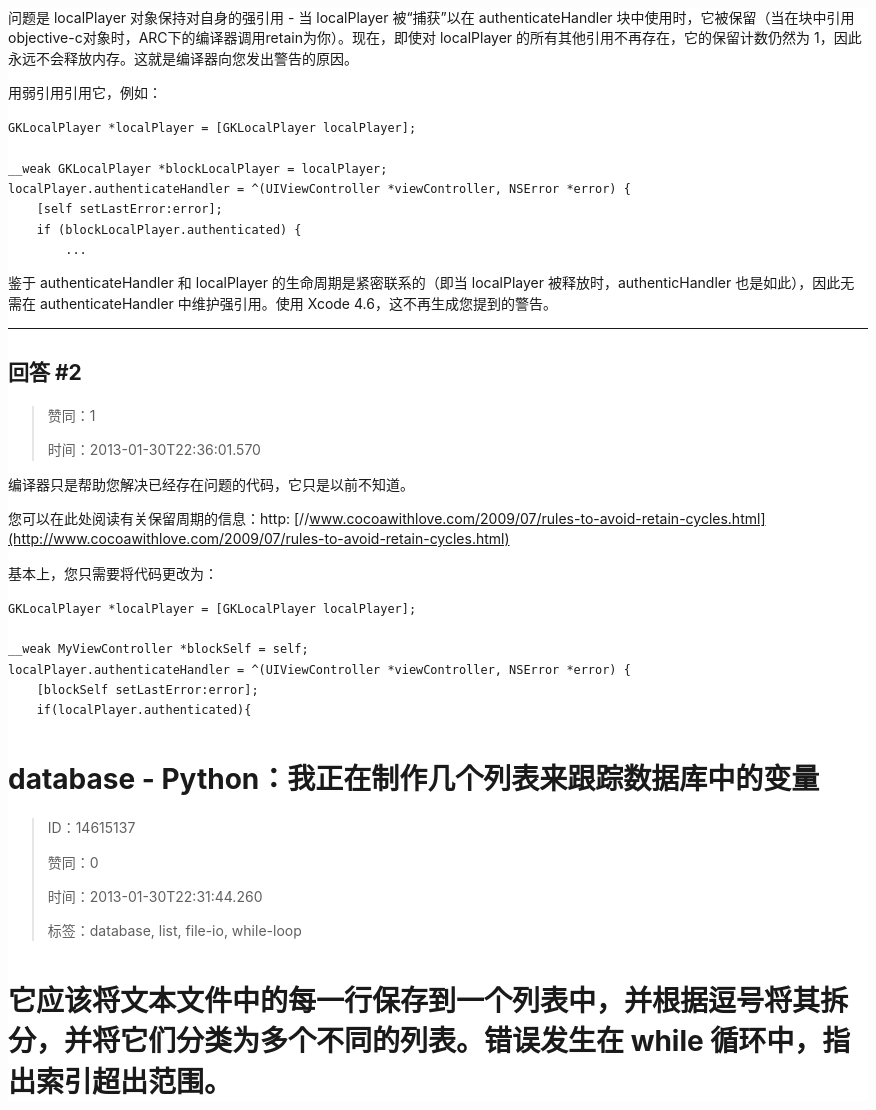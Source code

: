 问题是 localPlayer 对象保持对自身的强引用 - 当 localPlayer 被“捕获”以在 authenticateHandler 块中使用时，它被保留（当在块中引用objective-c对象时，ARC下的编译器调用retain为你）。现在，即使对 localPlayer 的所有其他引用不再存在，它的保留计数仍然为 1，因此永远不会释放内存。这就是编译器向您发出警告的原因。

用弱引用引用它，例如：

```
GKLocalPlayer *localPlayer = [GKLocalPlayer localPlayer];

__weak GKLocalPlayer *blockLocalPlayer = localPlayer;
localPlayer.authenticateHandler = ^(UIViewController *viewController, NSError *error) {
    [self setLastError:error];
    if (blockLocalPlayer.authenticated) {
        ... 
```

鉴于 authenticateHandler 和 localPlayer 的生命周期是紧密联系的（即当 localPlayer 被释放时，authenticHandler 也是如此），因此无需在 authenticateHandler 中维护强引用。使用 Xcode 4.6，这不再生成您提到的警告。

* * *

## 回答 #2

> 赞同：1
> 
> 时间：2013-01-30T22:36:01.570

编译器只是帮助您解决已经存在问题的代码，它只是以前不知道。

您可以在此处阅读有关保留周期的信息：http: [//www.cocoawithlove.com/2009/07/rules-to-avoid-retain-cycles.html](http://www.cocoawithlove.com/2009/07/rules-to-avoid-retain-cycles.html)

基本上，您只需要将代码更改为：

```
GKLocalPlayer *localPlayer = [GKLocalPlayer localPlayer];

__weak MyViewController *blockSelf = self;
localPlayer.authenticateHandler = ^(UIViewController *viewController, NSError *error) {
    [blockSelf setLastError:error];
    if(localPlayer.authenticated){ 
```

# database - Python：我正在制作几个列表来跟踪数据库中的变量

> ID：14615137
> 
> 赞同：0
> 
> 时间：2013-01-30T22:31:44.260
> 
> 标签：database, list, file-io, while-loop

# 它应该将文本文件中的每一行保存到一个列表中，并根据逗号将其拆分，并将它们分类为多个不同的列表。错误发生在 while 循环中，指出索引超出范围。
